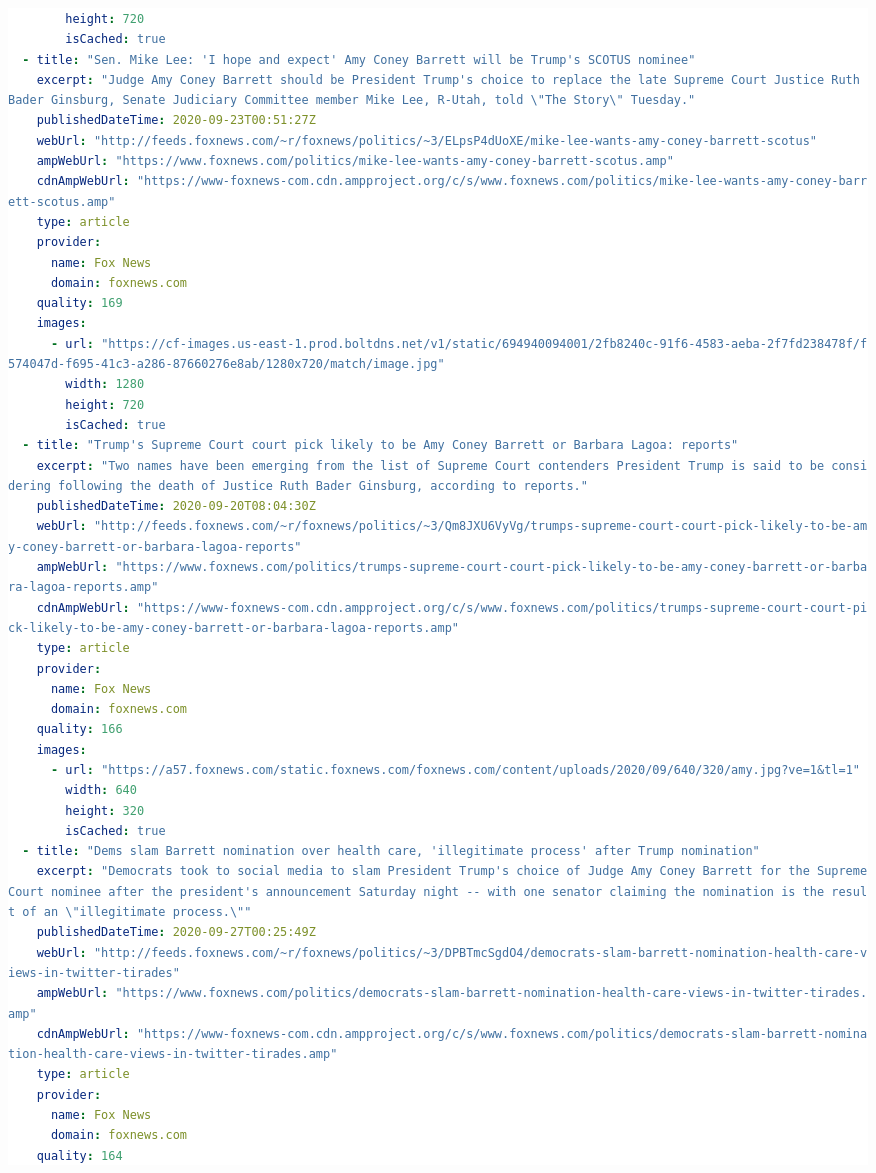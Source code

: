 ```yaml
        height: 720
        isCached: true
  - title: "Sen. Mike Lee: 'I hope and expect' Amy Coney Barrett will be Trump's SCOTUS nominee"
    excerpt: "Judge Amy Coney Barrett should be President Trump's choice to replace the late Supreme Court Justice Ruth Bader Ginsburg, Senate Judiciary Committee member Mike Lee, R-Utah, told \"The Story\" Tuesday."
    publishedDateTime: 2020-09-23T00:51:27Z
    webUrl: "http://feeds.foxnews.com/~r/foxnews/politics/~3/ELpsP4dUoXE/mike-lee-wants-amy-coney-barrett-scotus"
    ampWebUrl: "https://www.foxnews.com/politics/mike-lee-wants-amy-coney-barrett-scotus.amp"
    cdnAmpWebUrl: "https://www-foxnews-com.cdn.ampproject.org/c/s/www.foxnews.com/politics/mike-lee-wants-amy-coney-barrett-scotus.amp"
    type: article
    provider:
      name: Fox News
      domain: foxnews.com
    quality: 169
    images:
      - url: "https://cf-images.us-east-1.prod.boltdns.net/v1/static/694940094001/2fb8240c-91f6-4583-aeba-2f7fd238478f/f574047d-f695-41c3-a286-87660276e8ab/1280x720/match/image.jpg"
        width: 1280
        height: 720
        isCached: true
  - title: "Trump's Supreme Court court pick likely to be Amy Coney Barrett or Barbara Lagoa: reports"
    excerpt: "Two names have been emerging from the list of Supreme Court contenders President Trump is said to be considering following the death of Justice Ruth Bader Ginsburg, according to reports."
    publishedDateTime: 2020-09-20T08:04:30Z
    webUrl: "http://feeds.foxnews.com/~r/foxnews/politics/~3/Qm8JXU6VyVg/trumps-supreme-court-court-pick-likely-to-be-amy-coney-barrett-or-barbara-lagoa-reports"
    ampWebUrl: "https://www.foxnews.com/politics/trumps-supreme-court-court-pick-likely-to-be-amy-coney-barrett-or-barbara-lagoa-reports.amp"
    cdnAmpWebUrl: "https://www-foxnews-com.cdn.ampproject.org/c/s/www.foxnews.com/politics/trumps-supreme-court-court-pick-likely-to-be-amy-coney-barrett-or-barbara-lagoa-reports.amp"
    type: article
    provider:
      name: Fox News
      domain: foxnews.com
    quality: 166
    images:
      - url: "https://a57.foxnews.com/static.foxnews.com/foxnews.com/content/uploads/2020/09/640/320/amy.jpg?ve=1&tl=1"
        width: 640
        height: 320
        isCached: true
  - title: "Dems slam Barrett nomination over health care, 'illegitimate process' after Trump nomination"
    excerpt: "Democrats took to social media to slam President Trump's choice of Judge Amy Coney Barrett for the Supreme Court nominee after the president's announcement Saturday night -- with one senator claiming the nomination is the result of an \"illegitimate process.\""
    publishedDateTime: 2020-09-27T00:25:49Z
    webUrl: "http://feeds.foxnews.com/~r/foxnews/politics/~3/DPBTmcSgdO4/democrats-slam-barrett-nomination-health-care-views-in-twitter-tirades"
    ampWebUrl: "https://www.foxnews.com/politics/democrats-slam-barrett-nomination-health-care-views-in-twitter-tirades.amp"
    cdnAmpWebUrl: "https://www-foxnews-com.cdn.ampproject.org/c/s/www.foxnews.com/politics/democrats-slam-barrett-nomination-health-care-views-in-twitter-tirades.amp"
    type: article
    provider:
      name: Fox News
      domain: foxnews.com
    quality: 164
```